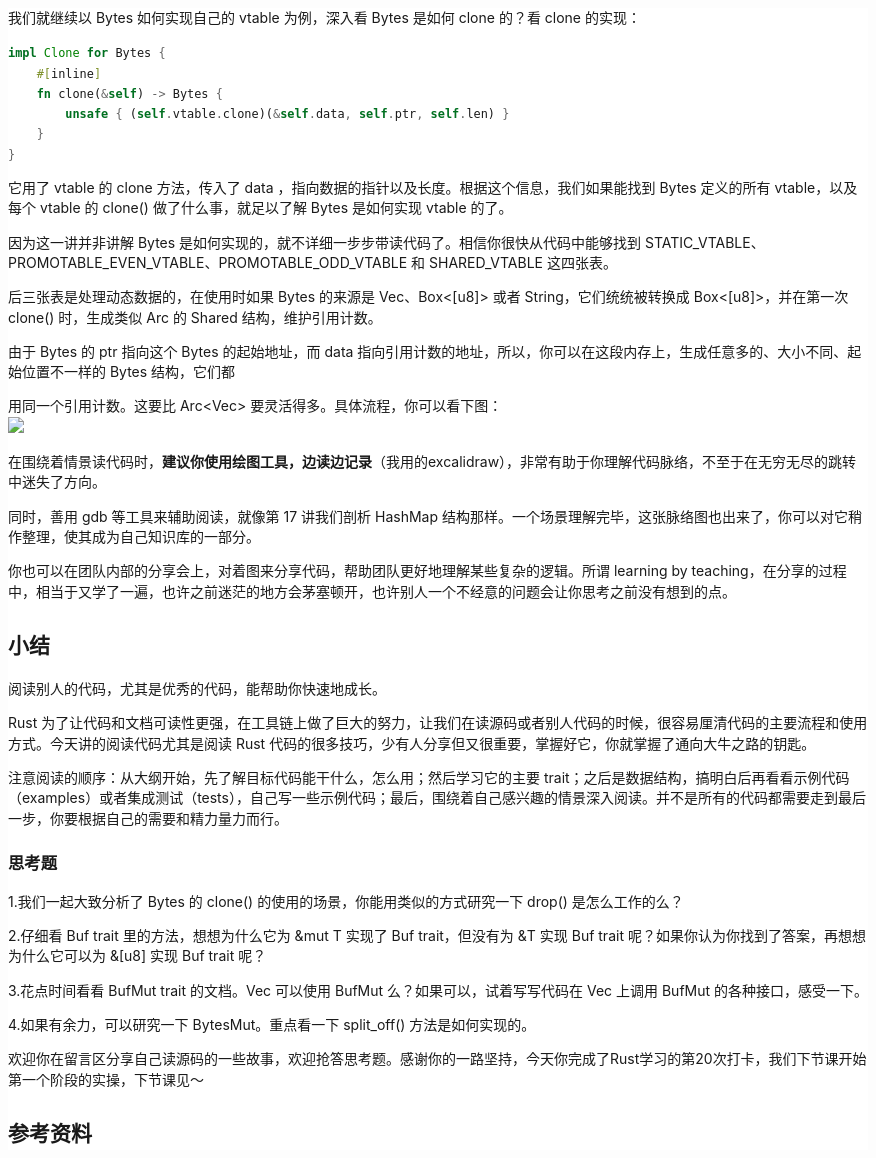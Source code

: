 我们就继续以 Bytes 如何实现自己的 vtable 为例，深入看 Bytes 是如何 clone 的？看 clone 的实现：

```rust
impl Clone for Bytes {
    #[inline]
    fn clone(&self) -> Bytes {
        unsafe { (self.vtable.clone)(&self.data, self.ptr, self.len) }
    }
}

```

它用了 vtable 的 clone 方法，传入了 data ，指向数据的指针以及长度。根据这个信息，我们如果能找到 Bytes 定义的所有 vtable，以及每个 vtable 的 clone() 做了什么事，就足以了解 Bytes 是如何实现 vtable 的了。

因为这一讲并非讲解 Bytes 是如何实现的，就不详细一步步带读代码了。相信你很快从代码中能够找到 STATIC\_VTABLE、PROMOTABLE\_EVEN\_VTABLE、PROMOTABLE\_ODD\_VTABLE 和 SHARED\_VTABLE 这四张表。

后三张表是处理动态数据的，在使用时如果 Bytes 的来源是 Vec<u8>、Box<\[u8\]> 或者 String，它们统统被转换成 Box<\[u8\]>，并在第一次 clone() 时，生成类似 Arc<T> 的 Shared 结构，维护引用计数。

由于 Bytes 的 ptr 指向这个 Bytes 的起始地址，而 data 指向引用计数的地址，所以，你可以在这段内存上，生成任意多的、大小不同、起始位置不一样的 Bytes 结构，它们都

用同一个引用计数。这要比 Arc<Vec\> 要灵活得多。具体流程，你可以看下图：  
![](https://static001.geekbang.org/resource/image/6f/56/6f951352fbff84e0c2b93e84cea53d56.jpg?wh=3225x2485)

在围绕着情景读代码时，**建议你使用绘图工具，边读边记录**（我用的excalidraw），非常有助于你理解代码脉络，不至于在无穷无尽的跳转中迷失了方向。

同时，善用 gdb 等工具来辅助阅读，就像第 17 讲我们剖析 HashMap 结构那样。一个场景理解完毕，这张脉络图也出来了，你可以对它稍作整理，使其成为自己知识库的一部分。

你也可以在团队内部的分享会上，对着图来分享代码，帮助团队更好地理解某些复杂的逻辑。所谓 learning by teaching，在分享的过程中，相当于又学了一遍，也许之前迷茫的地方会茅塞顿开，也许别人一个不经意的问题会让你思考之前没有想到的点。

## 小结

阅读别人的代码，尤其是优秀的代码，能帮助你快速地成长。

Rust 为了让代码和文档可读性更强，在工具链上做了巨大的努力，让我们在读源码或者别人代码的时候，很容易厘清代码的主要流程和使用方式。今天讲的阅读代码尤其是阅读 Rust 代码的很多技巧，少有人分享但又很重要，掌握好它，你就掌握了通向大牛之路的钥匙。

注意阅读的顺序：从大纲开始，先了解目标代码能干什么，怎么用；然后学习它的主要 trait；之后是数据结构，搞明白后再看看示例代码（examples）或者集成测试（tests），自己写一些示例代码；最后，围绕着自己感兴趣的情景深入阅读。并不是所有的代码都需要走到最后一步，你要根据自己的需要和精力量力而行。

### 思考题

1.我们一起大致分析了 Bytes 的 clone() 的使用的场景，你能用类似的方式研究一下 drop() 是怎么工作的么？

2.仔细看 Buf trait 里的方法，想想为什么它为 &mut T 实现了 Buf trait，但没有为 &T 实现 Buf trait 呢？如果你认为你找到了答案，再想想为什么它可以为 &\[u8\] 实现 Buf trait 呢？

3.花点时间看看 BufMut trait 的文档。Vec 可以使用 BufMut 么？如果可以，试着写写代码在 Vec 上调用 BufMut 的各种接口，感受一下。

4.如果有余力，可以研究一下 BytesMut。重点看一下 split\_off() 方法是如何实现的。

欢迎你在留言区分享自己读源码的一些故事，欢迎抢答思考题。感谢你的一路坚持，今天你完成了Rust学习的第20次打卡，我们下节课开始第一个阶段的实操，下节课见～

## 参考资料
